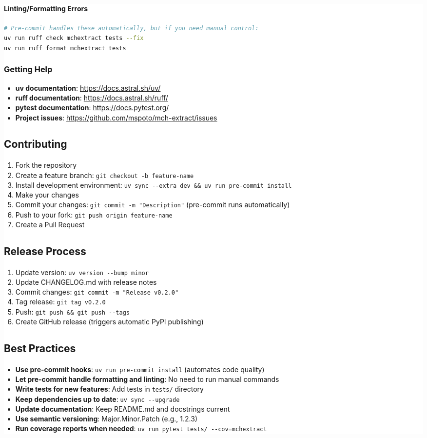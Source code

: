 #### Linting/Formatting Errors
```bash
# Pre-commit handles these automatically, but if you need manual control:
uv run ruff check mchextract tests --fix
uv run ruff format mchextract tests
```

### Getting Help

- **uv documentation**: https://docs.astral.sh/uv/
- **ruff documentation**: https://docs.astral.sh/ruff/
- **pytest documentation**: https://docs.pytest.org/
- **Project issues**: https://github.com/mspoto/mch-extract/issues

## Contributing

1. Fork the repository
2. Create a feature branch: `git checkout -b feature-name`
3. Install development environment: `uv sync --extra dev && uv run pre-commit install`
4. Make your changes
5. Commit your changes: `git commit -m "Description"` (pre-commit runs automatically)
6. Push to your fork: `git push origin feature-name`
7. Create a Pull Request

## Release Process

1. Update version: `uv version --bump minor`
2. Update CHANGELOG.md with release notes
3. Commit changes: `git commit -m "Release v0.2.0"`
4. Tag release: `git tag v0.2.0`
5. Push: `git push && git push --tags`
6. Create GitHub release (triggers automatic PyPI publishing)

## Best Practices

- **Use pre-commit hooks**: `uv run pre-commit install` (automates code quality)
- **Let pre-commit handle formatting and linting**: No need to run manual commands
- **Write tests for new features**: Add tests in `tests/` directory
- **Keep dependencies up to date**: `uv sync --upgrade`
- **Update documentation**: Keep README.md and docstrings current
- **Use semantic versioning**: Major.Minor.Patch (e.g., 1.2.3)
- **Run coverage reports when needed**: `uv run pytest tests/ --cov=mchextract`
